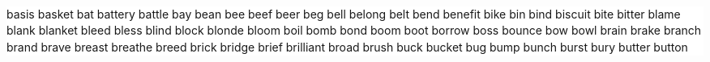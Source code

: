basis
basket
bat
battery
battle
bay
bean
bee
beef
beer
beg
bell
belong
belt
bend
benefit
bike
bin
bind
biscuit
bite
bitter
blame
blank
blanket
bleed
bless
blind
block
blonde
bloom
boil
bomb
bond
boom
boot
borrow
boss
bounce
bow
bowl
brain
brake
branch
brand
brave
breast
breathe
breed
brick
bridge
brief
brilliant
broad
brush
buck
bucket
bug
bump
bunch
burst
bury
butter
button